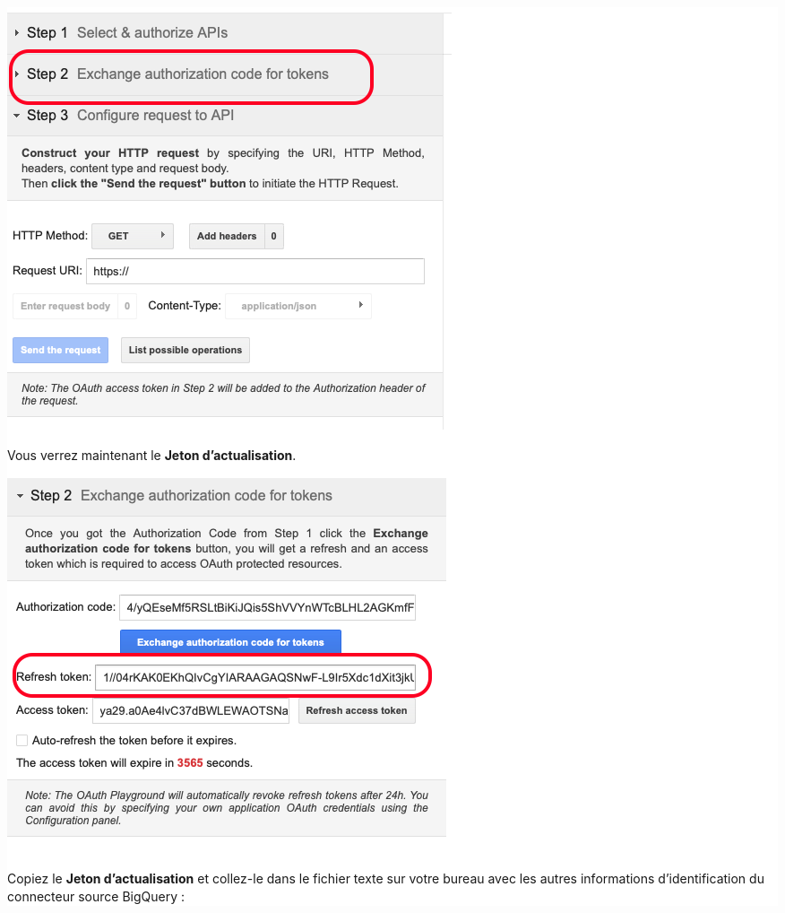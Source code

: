 ![demo](./images/ex2/37.png)

Vous verrez maintenant le **Jeton d’actualisation**.

![demo](./images/ex2/38.png)

Copiez le **Jeton d’actualisation** et collez-le dans le fichier texte sur votre bureau avec les autres informations d’identification du connecteur source BigQuery :
